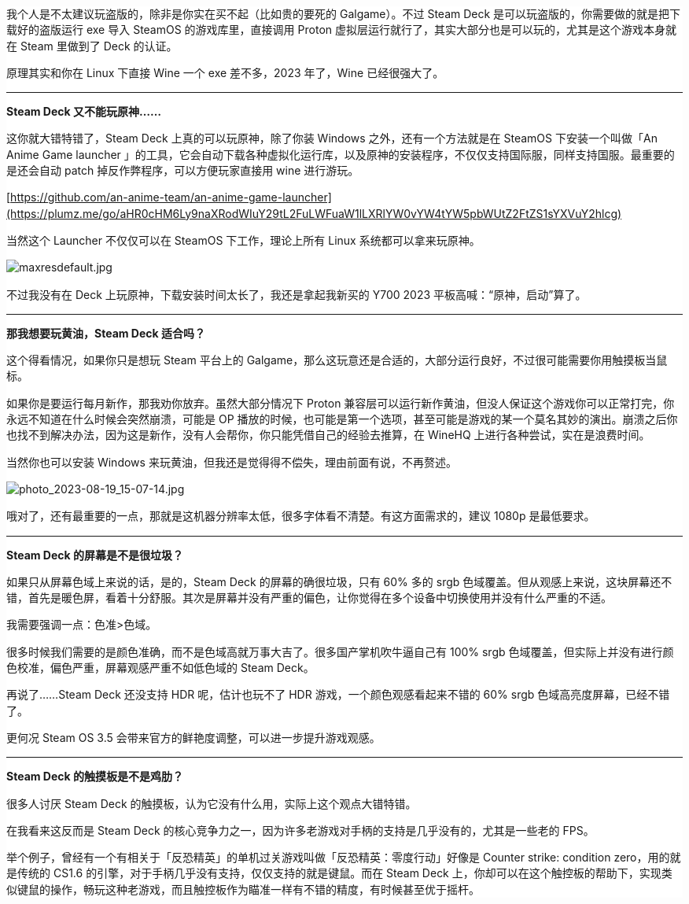 我个人是不太建议玩盗版的，除非是你实在买不起（比如贵的要死的 Galgame）。不过 Steam Deck 是可以玩盗版的，你需要做的就是把下载好的盗版运行 exe 导入 SteamOS 的游戏库里，直接调用 Proton 虚拟层运行就行了，其实大部分也是可以玩的，尤其是这个游戏本身就在 Steam 里做到了 Deck 的认证。

原理其实和你在 Linux 下直接 Wine 一个 exe 差不多，2023 年了，Wine 已经很强大了。

---

**Steam Deck 又不能玩原神……**

这你就大错特错了，Steam Deck 上真的可以玩原神，除了你装 Windows 之外，还有一个方法就是在 SteamOS 下安装一个叫做「An Anime Game launcher 」的工具，它会自动下载各种虚拟化运行库，以及原神的安装程序，不仅仅支持国际服，同样支持国服。最重要的是还会自动 patch 掉反作弊程序，可以方便玩家直接用 wine 进行游玩。

[https://github.com/an-anime-team/an-anime-game-launcher](https://plumz.me/go/aHR0cHM6Ly9naXRodWIuY29tL2FuLWFuaW1lLXRlYW0vYW4tYW5pbWUtZ2FtZS1sYXVuY2hlcg)

当然这个 Launcher 不仅仅可以在 SteamOS 下工作，理论上所有 Linux 系统都可以拿来玩原神。

![maxresdefault.jpg](https://img.plumz.me/2023/08/2660613035.jpg "maxresdefault.jpg")

不过我没有在 Deck 上玩原神，下载安装时间太长了，我还是拿起我新买的 Y700 2023 平板高喊：“原神，启动”算了。

---

**那我想要玩黄油，Steam Deck 适合吗？**

这个得看情况，如果你只是想玩 Steam 平台上的 Galgame，那么这玩意还是合适的，大部分运行良好，不过很可能需要你用触摸板当鼠标。

如果你是要运行每月新作，那我劝你放弃。虽然大部分情况下 Proton 兼容层可以运行新作黄油，但没人保证这个游戏你可以正常打完，你永远不知道在什么时候会突然崩溃，可能是 OP 播放的时候，也可能是第一个选项，甚至可能是游戏的某一个莫名其妙的演出。崩溃之后你也找不到解决办法，因为这是新作，没有人会帮你，你只能凭借自己的经验去推算，在 WineHQ 上进行各种尝试，实在是浪费时间。

当然你也可以安装 Windows 来玩黄油，但我还是觉得得不偿失，理由前面有说，不再赘述。

![photo_2023-08-19_15-07-14.jpg](https://img.plumz.me/2023/08/212033689.jpg "photo_2023-08-19_15-07-14.jpg")

哦对了，还有最重要的一点，那就是这机器分辨率太低，很多字体看不清楚。有这方面需求的，建议 1080p 是最低要求。

---

**Steam Deck 的屏幕是不是很垃圾？**

如果只从屏幕色域上来说的话，是的，Steam Deck 的屏幕的确很垃圾，只有 60% 多的 srgb 色域覆盖。但从观感上来说，这块屏幕还不错，首先是暖色屏，看着十分舒服。其次是屏幕并没有严重的偏色，让你觉得在多个设备中切换使用并没有什么严重的不适。

我需要强调一点：色准>色域。

很多时候我们需要的是颜色准确，而不是色域高就万事大吉了。很多国产掌机吹牛逼自己有 100% srgb 色域覆盖，但实际上并没有进行颜色校准，偏色严重，屏幕观感严重不如低色域的 Steam Deck。

再说了……Steam Deck 还没支持 HDR 呢，估计也玩不了 HDR 游戏，一个颜色观感看起来不错的 60% srgb 色域高亮度屏幕，已经不错了。

更何况 Steam OS 3.5 会带来官方的鲜艳度调整，可以进一步提升游戏观感。

---

**Steam Deck 的触摸板是不是鸡肋？**

很多人讨厌 Steam Deck 的触摸板，认为它没有什么用，实际上这个观点大错特错。

在我看来这反而是 Steam Deck 的核心竞争力之一，因为许多老游戏对手柄的支持是几乎没有的，尤其是一些老的 FPS。

举个例子，曾经有一个有相关于「反恐精英」的单机过关游戏叫做「反恐精英：零度行动」好像是 Counter strike: condition zero，用的就是传统的 CS1.6 的引擎，对于手柄几乎没有支持，仅仅支持的就是键鼠。而在 Steam Deck 上，你却可以在这个触控板的帮助下，实现类似键鼠的操作，畅玩这种老游戏，而且触控板作为瞄准一样有不错的精度，有时候甚至优于摇杆。
